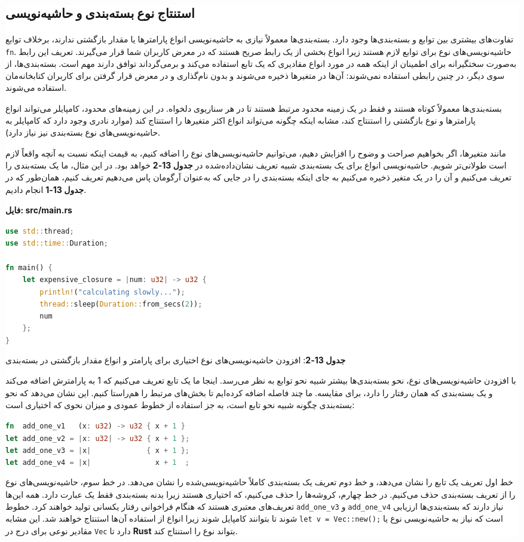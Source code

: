 ## استنتاج نوع بسته‌بندی و حاشیه‌نویسی

تفاوت‌های بیشتری بین توابع و بسته‌بندی‌ها وجود دارد. بسته‌بندی‌ها معمولاً نیازی به حاشیه‌نویسی انواع پارامترها یا مقدار بازگشتی ندارند، برخلاف توابع `fn`. حاشیه‌نویسی‌های نوع برای توابع لازم هستند زیرا انواع بخشی از یک رابط صریح هستند که در معرض کاربران شما قرار می‌گیرند. تعریف این رابط به‌صورت سختگیرانه برای اطمینان از اینکه همه در مورد انواع مقادیری که یک تابع استفاده می‌کند و برمی‌گرداند توافق دارند مهم است. بسته‌بندی‌ها، از سوی دیگر، در چنین رابطی استفاده نمی‌شوند: آن‌ها در متغیرها ذخیره می‌شوند و بدون نام‌گذاری و در معرض قرار گرفتن برای کاربران کتابخانه‌مان استفاده می‌شوند.

بسته‌بندی‌ها معمولاً کوتاه هستند و فقط در یک زمینه محدود مرتبط هستند تا در هر سناریوی دلخواه. در این زمینه‌های محدود، کامپایلر می‌تواند انواع پارامترها و نوع بازگشتی را استنتاج کند، مشابه اینکه چگونه می‌تواند انواع اکثر متغیرها را استنتاج کند (موارد نادری وجود دارد که کامپایلر به حاشیه‌نویسی‌های نوع بسته‌بندی نیز نیاز دارد).

مانند متغیرها، اگر بخواهیم صراحت و وضوح را افزایش دهیم، می‌توانیم حاشیه‌نویسی‌های نوع را اضافه کنیم، به قیمت اینکه نسبت به آنچه واقعاً لازم است طولانی‌تر شویم. حاشیه‌نویسی انواع برای یک بسته‌بندی شبیه تعریف نشان‌داده‌شده در **جدول 13-2** خواهد بود. در این مثال، ما یک بسته‌بندی را تعریف می‌کنیم و آن را در یک متغیر ذخیره می‌کنیم به جای اینکه بسته‌بندی را در جایی که به‌عنوان آرگومان پاس می‌دهیم تعریف کنیم، همان‌طور که در **جدول 13-1** انجام دادیم.

**فایل: src/main.rs**

```rust
use std::thread;
use std::time::Duration;

fn main() {
    let expensive_closure = |num: u32| -> u32 {
        println!("calculating slowly...");
        thread::sleep(Duration::from_secs(2));
        num
    };
}
```

**جدول 13-2**: افزودن حاشیه‌نویسی‌های نوع اختیاری برای پارامتر و انواع مقدار بازگشتی در بسته‌بندی

با افزودن حاشیه‌نویسی‌های نوع، نحو بسته‌بندی‌ها بیشتر شبیه نحو توابع به نظر می‌رسد. اینجا ما یک تابع تعریف می‌کنیم که 1 به پارامترش اضافه می‌کند و یک بسته‌بندی که همان رفتار را دارد، برای مقایسه. ما چند فاصله اضافه کرده‌ایم تا بخش‌های مرتبط را هم‌راستا کنیم. این نشان می‌دهد که نحو بسته‌بندی چگونه شبیه نحو تابع است، به جز استفاده از خطوط عمودی و میزان نحوی که اختیاری است:

```rust
fn  add_one_v1   (x: u32) -> u32 { x + 1 }
let add_one_v2 = |x: u32| -> u32 { x + 1 };
let add_one_v3 = |x|             { x + 1 };
let add_one_v4 = |x|               x + 1  ;
```

خط اول تعریف یک تابع را نشان می‌دهد، و خط دوم تعریف یک بسته‌بندی کاملاً حاشیه‌نویسی‌شده را نشان می‌دهد. در خط سوم، حاشیه‌نویسی‌های نوع را از تعریف بسته‌بندی حذف می‌کنیم. در خط چهارم، کروشه‌ها را حذف می‌کنیم، که اختیاری هستند زیرا بدنه بسته‌بندی فقط یک عبارت دارد. همه این‌ها تعریف‌های معتبری هستند که هنگام فراخوانی رفتار یکسانی تولید خواهند کرد. خطوط `add_one_v3` و `add_one_v4` نیاز دارند که بسته‌بندی‌ها ارزیابی شوند تا بتوانند کامپایل شوند زیرا انواع از استفاده آن‌ها استنتاج خواهند شد. این مشابه `let v = Vec::new();` است که نیاز به حاشیه‌نویسی نوع یا مقادیر نوعی برای درج در `Vec` دارد تا **Rust** بتواند نوع را استنتاج کند.
